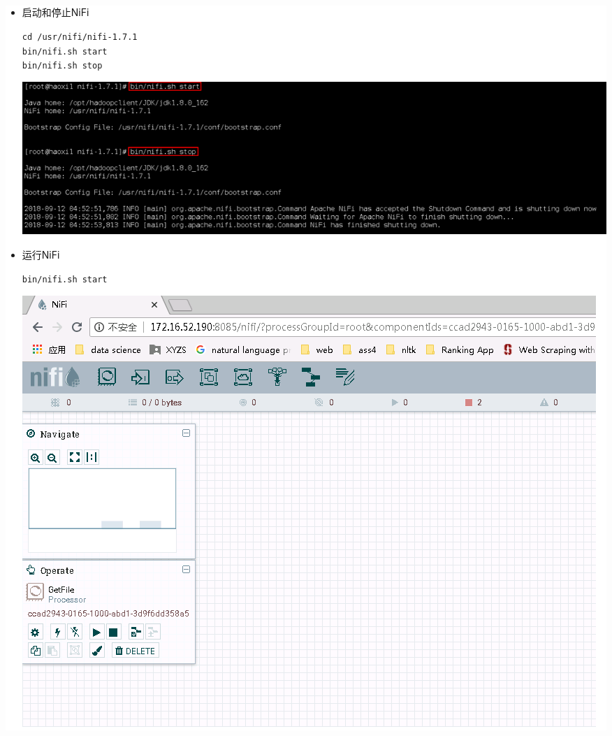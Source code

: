   - 启动和停止NiFi
    ```
    cd /usr/nifi/nifi-1.7.1
    bin/nifi.sh start
    bin/nifi.sh stop
    ```
    ![](assets/Apache_NiFi/markdown-img-paste-2018091216532553.png)

  - 运行NiFi

    `bin/nifi.sh start`

    ![](assets/Apache_NiFi/markdown-img-paste-20180912170131362.png)
